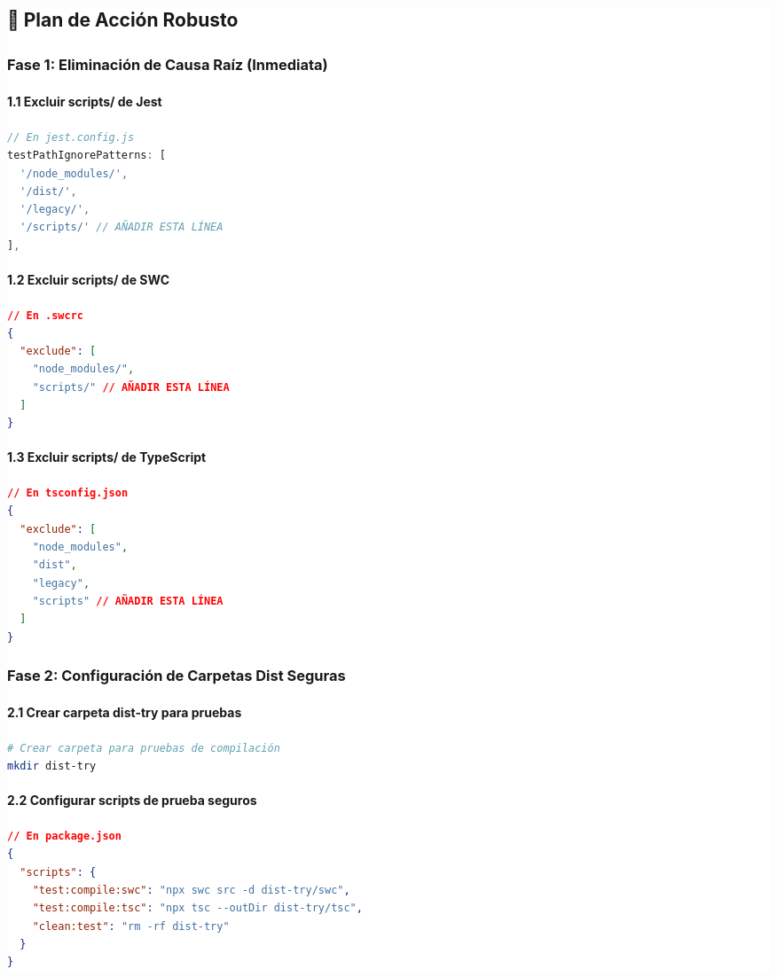 ## 🎯 **Plan de Acción Robusto**

### **Fase 1: Eliminación de Causa Raíz (Inmediata)**

#### **1.1 Excluir scripts/ de Jest**

```javascript
// En jest.config.js
testPathIgnorePatterns: [
  '/node_modules/',
  '/dist/',
  '/legacy/',
  '/scripts/' // AÑADIR ESTA LÍNEA
],
```

#### **1.2 Excluir scripts/ de SWC**

```json
// En .swcrc
{
  "exclude": [
    "node_modules/",
    "scripts/" // AÑADIR ESTA LÍNEA
  ]
}
```

#### **1.3 Excluir scripts/ de TypeScript**

```json
// En tsconfig.json
{
  "exclude": [
    "node_modules",
    "dist",
    "legacy",
    "scripts" // AÑADIR ESTA LÍNEA
  ]
}
```

### **Fase 2: Configuración de Carpetas Dist Seguras**

#### **2.1 Crear carpeta dist-try para pruebas**

```bash
# Crear carpeta para pruebas de compilación
mkdir dist-try
```

#### **2.2 Configurar scripts de prueba seguros**

```json
// En package.json
{
  "scripts": {
    "test:compile:swc": "npx swc src -d dist-try/swc",
    "test:compile:tsc": "npx tsc --outDir dist-try/tsc",
    "clean:test": "rm -rf dist-try"
  }
}
```
